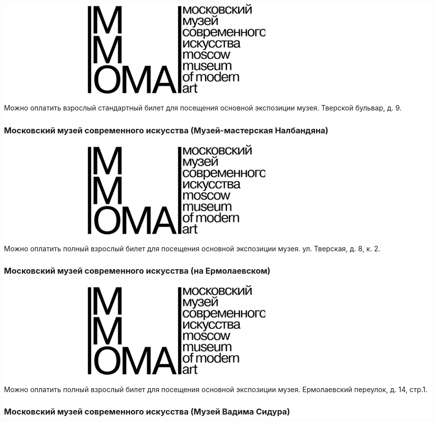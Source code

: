 ![](/assets/images/services/20.png)

Можно оплатить взрослый стандартный билет для посещения основной экспозиции музея.
Тверской бульвар, д. 9.

### Московский музей современного искусства (Музей-мастерская Налбандяна)

![](/assets/images/services/20.png)

Можно оплатить полный взрослый билет для посещения основной экспозиции музея.
ул. Тверская, д. 8, к. 2.

### Московский музей современного искусства (на Ермолаевском)

![](/assets/images/services/20.png)

Можно оплатить полный взрослый билет для посещения основной экспозиции музея.
Ермолаевский переулок, д. 14, стр.1.

### Московский музей современного искусства (Музей Вадима Сидура)
